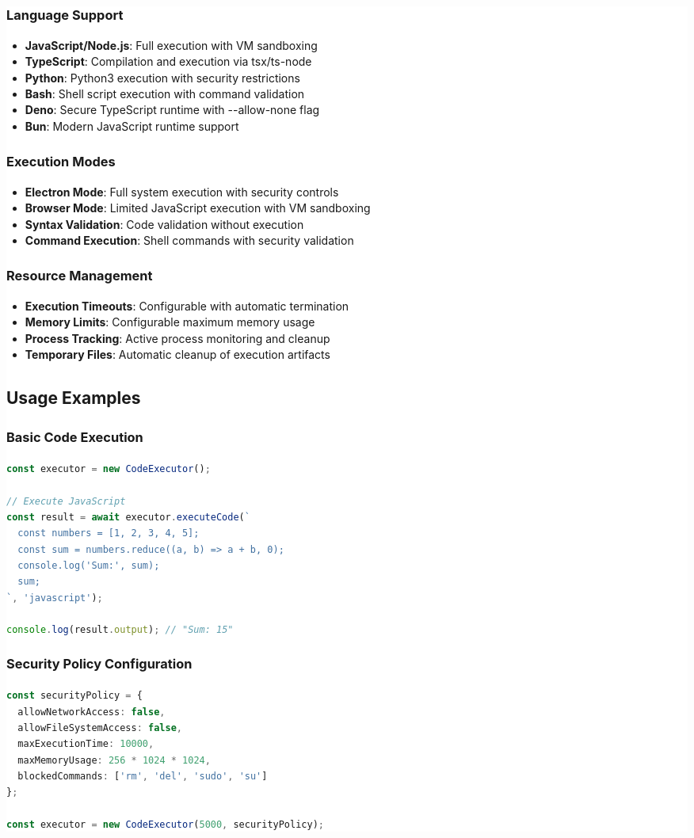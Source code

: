 ### Language Support
- **JavaScript/Node.js**: Full execution with VM sandboxing
- **TypeScript**: Compilation and execution via tsx/ts-node
- **Python**: Python3 execution with security restrictions
- **Bash**: Shell script execution with command validation
- **Deno**: Secure TypeScript runtime with --allow-none flag
- **Bun**: Modern JavaScript runtime support

### Execution Modes
- **Electron Mode**: Full system execution with security controls
- **Browser Mode**: Limited JavaScript execution with VM sandboxing
- **Syntax Validation**: Code validation without execution
- **Command Execution**: Shell commands with security validation

### Resource Management
- **Execution Timeouts**: Configurable with automatic termination
- **Memory Limits**: Configurable maximum memory usage
- **Process Tracking**: Active process monitoring and cleanup
- **Temporary Files**: Automatic cleanup of execution artifacts

## Usage Examples

### Basic Code Execution
```typescript
const executor = new CodeExecutor();

// Execute JavaScript
const result = await executor.executeCode(`
  const numbers = [1, 2, 3, 4, 5];
  const sum = numbers.reduce((a, b) => a + b, 0);
  console.log('Sum:', sum);
  sum;
`, 'javascript');

console.log(result.output); // "Sum: 15"
```

### Security Policy Configuration
```typescript
const securityPolicy = {
  allowNetworkAccess: false,
  allowFileSystemAccess: false,
  maxExecutionTime: 10000,
  maxMemoryUsage: 256 * 1024 * 1024,
  blockedCommands: ['rm', 'del', 'sudo', 'su']
};

const executor = new CodeExecutor(5000, securityPolicy);
```
